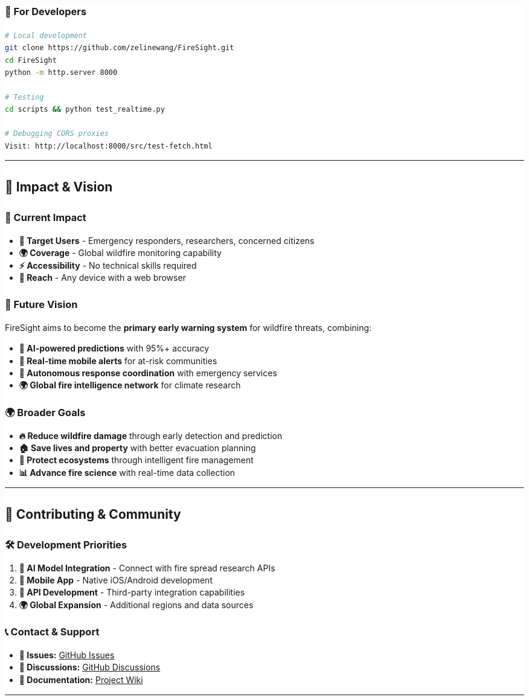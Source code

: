 ### **🔧 For Developers**
```bash
# Local development
git clone https://github.com/zelinewang/FireSight.git
cd FireSight
python -m http.server 8000

# Testing
cd scripts && python test_realtime.py

# Debugging CORS proxies
Visit: http://localhost:8000/src/test-fetch.html
```

---

## 🌟 **Impact & Vision**

### **🎯 Current Impact**
- **👥 Target Users** - Emergency responders, researchers, concerned citizens
- **🌍 Coverage** - Global wildfire monitoring capability
- **⚡ Accessibility** - No technical skills required
- **📱 Reach** - Any device with a web browser

### **🔮 Future Vision**
FireSight aims to become the **primary early warning system** for wildfire threats, combining:
- **🤖 AI-powered predictions** with 95%+ accuracy
- **📱 Real-time mobile alerts** for at-risk communities  
- **🚁 Autonomous response coordination** with emergency services
- **🌍 Global fire intelligence network** for climate research

### **🌍 Broader Goals**
- **🔥 Reduce wildfire damage** through early detection and prediction
- **🏠 Save lives and property** with better evacuation planning
- **🌿 Protect ecosystems** through intelligent fire management
- **📊 Advance fire science** with real-time data collection

---

## 🤝 **Contributing & Community**

### **🛠️ Development Priorities**
1. **🤖 AI Model Integration** - Connect with fire spread research APIs
2. **📱 Mobile App** - Native iOS/Android development
3. **🔗 API Development** - Third-party integration capabilities
4. **🌍 Global Expansion** - Additional regions and data sources

### **📞 Contact & Support**
- **📧 Issues:** [GitHub Issues](https://github.com/zelinewang/FireSight/issues)
- **💬 Discussions:** [GitHub Discussions](https://github.com/zelinewang/FireSight/discussions)
- **📖 Documentation:** [Project Wiki](https://github.com/zelinewang/FireSight/wiki)

---